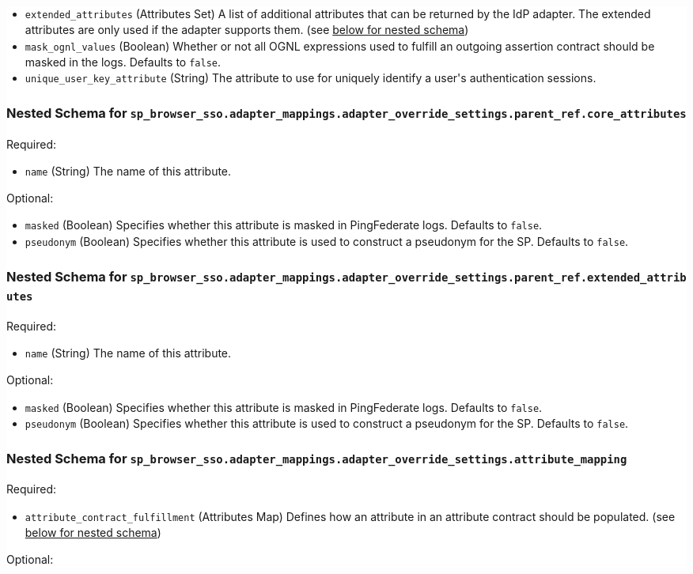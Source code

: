 - `extended_attributes` (Attributes Set) A list of additional attributes that can be returned by the IdP adapter. The extended attributes are only used if the adapter supports them. (see [below for nested schema](#nestedatt--sp_browser_sso--adapter_mappings--adapter_override_settings--parent_ref--extended_attributes))
- `mask_ognl_values` (Boolean) Whether or not all OGNL expressions used to fulfill an outgoing assertion contract should be masked in the logs. Defaults to `false`.
- `unique_user_key_attribute` (String) The attribute to use for uniquely identify a user's authentication sessions.

<a id="nestedatt--sp_browser_sso--adapter_mappings--adapter_override_settings--parent_ref--core_attributes"></a>
### Nested Schema for `sp_browser_sso.adapter_mappings.adapter_override_settings.parent_ref.core_attributes`

Required:

- `name` (String) The name of this attribute.

Optional:

- `masked` (Boolean) Specifies whether this attribute is masked in PingFederate logs. Defaults to `false`.
- `pseudonym` (Boolean) Specifies whether this attribute is used to construct a pseudonym for the SP. Defaults to `false`.


<a id="nestedatt--sp_browser_sso--adapter_mappings--adapter_override_settings--parent_ref--extended_attributes"></a>
### Nested Schema for `sp_browser_sso.adapter_mappings.adapter_override_settings.parent_ref.extended_attributes`

Required:

- `name` (String) The name of this attribute.

Optional:

- `masked` (Boolean) Specifies whether this attribute is masked in PingFederate logs. Defaults to `false`.
- `pseudonym` (Boolean) Specifies whether this attribute is used to construct a pseudonym for the SP. Defaults to `false`.



<a id="nestedatt--sp_browser_sso--adapter_mappings--adapter_override_settings--attribute_mapping"></a>
### Nested Schema for `sp_browser_sso.adapter_mappings.adapter_override_settings.attribute_mapping`

Required:

- `attribute_contract_fulfillment` (Attributes Map) Defines how an attribute in an attribute contract should be populated. (see [below for nested schema](#nestedatt--sp_browser_sso--adapter_mappings--adapter_override_settings--parent_ref--attribute_contract_fulfillment))

Optional:
